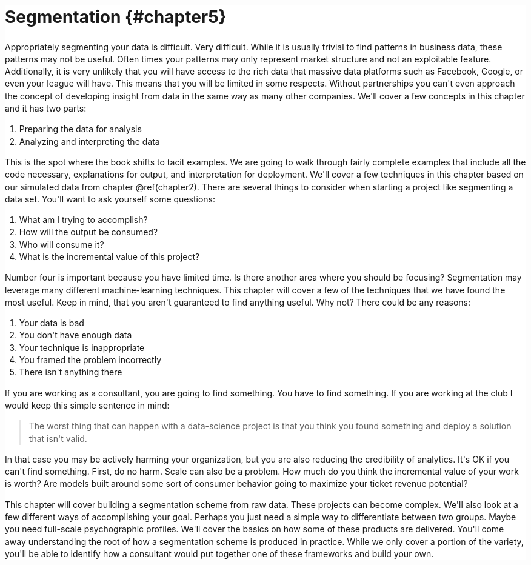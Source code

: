 
# Segmentation {#chapter5}



Appropriately segmenting your data is difficult. Very difficult. While it is usually trivial to find patterns in business data, these patterns may not be useful. Often times your patterns may only represent market structure and not an exploitable feature. Additionally, it is very unlikely that you will have access to the rich data that massive data platforms such as Facebook, Google, or even your league will have. This means that you will be limited in some respects. Without partnerships you can't even approach the concept of developing insight from data in the same way as many other companies. We'll cover a few concepts in this chapter and it has two parts:

1. Preparing the data for analysis
2. Analyzing and interpreting the data

This is the spot where the book shifts to tacit examples. We are going to walk through fairly complete examples that include all the code necessary, explanations for output, and interpretation for deployment. We'll cover a few techniques in this chapter based on our simulated data from chapter \@ref(chapter2). There are several things to consider when starting a project like segmenting a data set. You'll want to ask yourself some questions:

1. What am I trying to accomplish?
2. How will the output be consumed? 
3. Who will consume it?
4. What is the incremental value of this project? 

Number four is important because you have limited time. Is there another area where you should be focusing? Segmentation may leverage many different machine-learning techniques. This chapter will cover a few of the techniques that we have found the most useful. Keep in mind, that you aren't guaranteed to find anything useful. Why not? There could be any reasons:

1. Your data is bad
2. You don't have enough data
3. Your technique is inappropriate
4. You framed the problem incorrectly
5. There isn't anything there

If you are working as a consultant, you are going to find something. You have to find something. If you are working at the club I would keep this simple sentence in mind:

> The worst thing that can happen with a data-science project is that you think you found something and deploy a solution that isn't valid. 

In that case you may be actively harming your organization, but you are also reducing the credibility of analytics. It's OK if you can't find something. First, do no harm. Scale can also be a problem. How much do you think the incremental value of your work is worth? Are models built around some sort of consumer behavior going to maximize your ticket revenue potential?   

This chapter will cover building a segmentation scheme from raw data. These projects can become complex. We'll also look at a few different ways of accomplishing your goal. Perhaps you just need a simple way to differentiate between two groups. Maybe you need full-scale psychographic profiles. We'll cover the basics on how some of these products are delivered. You'll come away understanding the root of how a segmentation scheme is produced in practice. While we only cover a portion of the variety, you'll be able to identify how a consultant would put together one of these frameworks and build your own.  
